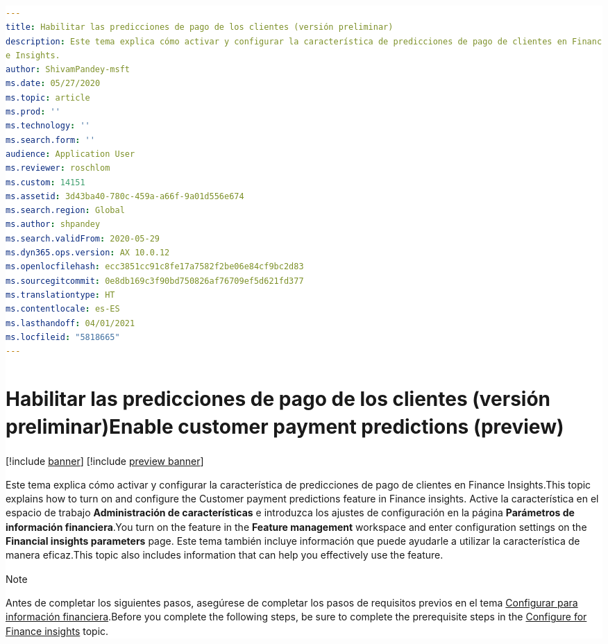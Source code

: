 ```yaml
---
title: Habilitar las predicciones de pago de los clientes (versión preliminar)
description: Este tema explica cómo activar y configurar la característica de predicciones de pago de clientes en Finance Insights.
author: ShivamPandey-msft
ms.date: 05/27/2020
ms.topic: article
ms.prod: ''
ms.technology: ''
ms.search.form: ''
audience: Application User
ms.reviewer: roschlom
ms.custom: 14151
ms.assetid: 3d43ba40-780c-459a-a66f-9a01d556e674
ms.search.region: Global
ms.author: shpandey
ms.search.validFrom: 2020-05-29
ms.dyn365.ops.version: AX 10.0.12
ms.openlocfilehash: ecc3851cc91c8fe17a7582f2be06e84cf9bc2d83
ms.sourcegitcommit: 0e8db169c3f90bd750826af76709ef5d621fd377
ms.translationtype: HT
ms.contentlocale: es-ES
ms.lasthandoff: 04/01/2021
ms.locfileid: "5818665"
---
```

# <a name="enable-customer-payment-predictions-preview"></a><span data-ttu-id="4fb35-103">Habilitar las predicciones de pago de los clientes (versión preliminar)</span><span class="sxs-lookup"><span data-stu-id="4fb35-103">Enable customer payment predictions (preview)</span></span>

[!include [banner](../includes/banner.md)]
[!include [preview banner](../includes/preview-banner.md)]

<span data-ttu-id="4fb35-104">Este tema explica cómo activar y configurar la característica de predicciones de pago de clientes en Finance Insights.</span><span class="sxs-lookup"><span data-stu-id="4fb35-104">This topic explains how to turn on and configure the Customer payment predictions feature in Finance insights.</span></span> <span data-ttu-id="4fb35-105">Active la característica en el espacio de trabajo **Administración de características** e introduzca los ajustes de configuración en la página **Parámetros de información financiera**.</span><span class="sxs-lookup"><span data-stu-id="4fb35-105">You turn on the feature in the **Feature management** workspace and enter configuration settings on the **Financial insights parameters** page.</span></span> <span data-ttu-id="4fb35-106">Este tema también incluye información que puede ayudarle a utilizar la característica de manera eficaz.</span><span class="sxs-lookup"><span data-stu-id="4fb35-106">This topic also includes information that can help you effectively use the feature.</span></span>

> [!NOTE]
> <span data-ttu-id="4fb35-107">Antes de completar los siguientes pasos, asegúrese de completar los pasos de requisitos previos en el tema [Configurar para información financiera](configure-for-fin-insites.md).</span><span class="sxs-lookup"><span data-stu-id="4fb35-107">Before you complete the following steps, be sure to complete the prerequisite steps in the [Configure for Finance insights](configure-for-fin-insites.md) topic.</span></span>
